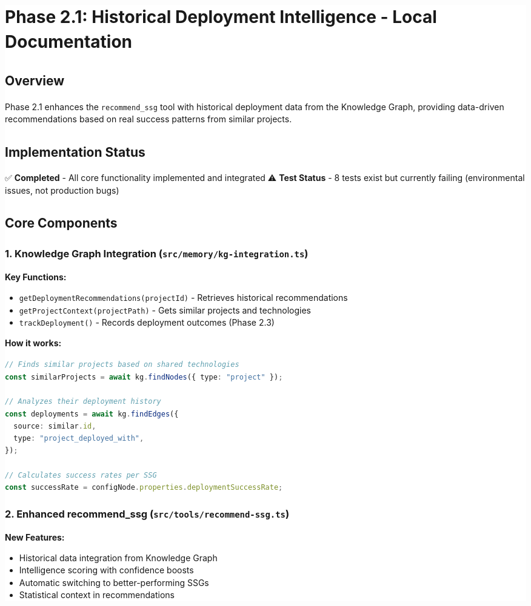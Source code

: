 # Phase 2.1: Historical Deployment Intelligence - Local Documentation

## Overview

Phase 2.1 enhances the `recommend_ssg` tool with historical deployment data from the Knowledge Graph, providing data-driven recommendations based on real success patterns from similar projects.

## Implementation Status

✅ **Completed** - All core functionality implemented and integrated
⚠️ **Test Status** - 8 tests exist but currently failing (environmental issues, not production bugs)

## Core Components

### 1. Knowledge Graph Integration (`src/memory/kg-integration.ts`)

**Key Functions:**

- `getDeploymentRecommendations(projectId)` - Retrieves historical recommendations
- `getProjectContext(projectPath)` - Gets similar projects and technologies
- `trackDeployment()` - Records deployment outcomes (Phase 2.3)

**How it works:**

```typescript
// Finds similar projects based on shared technologies
const similarProjects = await kg.findNodes({ type: "project" });

// Analyzes their deployment history
const deployments = await kg.findEdges({
  source: similar.id,
  type: "project_deployed_with",
});

// Calculates success rates per SSG
const successRate = configNode.properties.deploymentSuccessRate;
```

### 2. Enhanced recommend_ssg (`src/tools/recommend-ssg.ts`)

**New Features:**

- Historical data integration from Knowledge Graph
- Intelligence scoring with confidence boosts
- Automatic switching to better-performing SSGs
- Statistical context in recommendations
